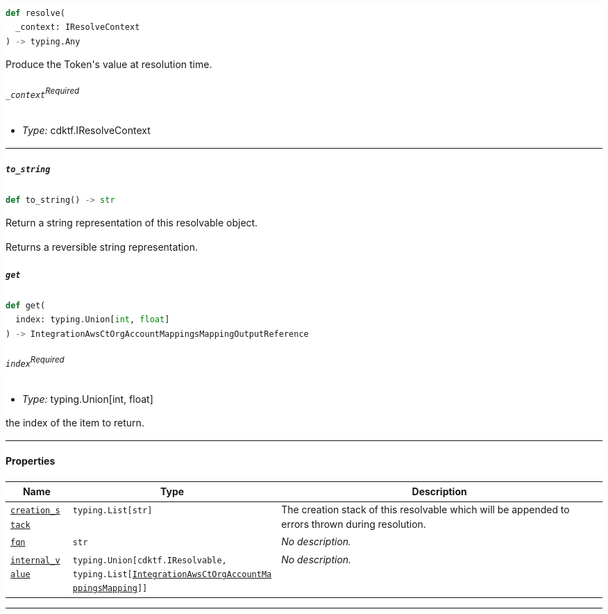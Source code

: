 ```python
def resolve(
  _context: IResolveContext
) -> typing.Any
```

Produce the Token's value at resolution time.

###### `_context`<sup>Required</sup> <a name="_context" id="rhizo-co-terraform-provider-lacework.integrationAwsCt.IntegrationAwsCtOrgAccountMappingsMappingList.resolve.parameter._context"></a>

- *Type:* cdktf.IResolveContext

---

##### `to_string` <a name="to_string" id="rhizo-co-terraform-provider-lacework.integrationAwsCt.IntegrationAwsCtOrgAccountMappingsMappingList.toString"></a>

```python
def to_string() -> str
```

Return a string representation of this resolvable object.

Returns a reversible string representation.

##### `get` <a name="get" id="rhizo-co-terraform-provider-lacework.integrationAwsCt.IntegrationAwsCtOrgAccountMappingsMappingList.get"></a>

```python
def get(
  index: typing.Union[int, float]
) -> IntegrationAwsCtOrgAccountMappingsMappingOutputReference
```

###### `index`<sup>Required</sup> <a name="index" id="rhizo-co-terraform-provider-lacework.integrationAwsCt.IntegrationAwsCtOrgAccountMappingsMappingList.get.parameter.index"></a>

- *Type:* typing.Union[int, float]

the index of the item to return.

---


#### Properties <a name="Properties" id="Properties"></a>

| **Name** | **Type** | **Description** |
| --- | --- | --- |
| <code><a href="#rhizo-co-terraform-provider-lacework.integrationAwsCt.IntegrationAwsCtOrgAccountMappingsMappingList.property.creationStack">creation_stack</a></code> | <code>typing.List[str]</code> | The creation stack of this resolvable which will be appended to errors thrown during resolution. |
| <code><a href="#rhizo-co-terraform-provider-lacework.integrationAwsCt.IntegrationAwsCtOrgAccountMappingsMappingList.property.fqn">fqn</a></code> | <code>str</code> | *No description.* |
| <code><a href="#rhizo-co-terraform-provider-lacework.integrationAwsCt.IntegrationAwsCtOrgAccountMappingsMappingList.property.internalValue">internal_value</a></code> | <code>typing.Union[cdktf.IResolvable, typing.List[<a href="#rhizo-co-terraform-provider-lacework.integrationAwsCt.IntegrationAwsCtOrgAccountMappingsMapping">IntegrationAwsCtOrgAccountMappingsMapping</a>]]</code> | *No description.* |

---